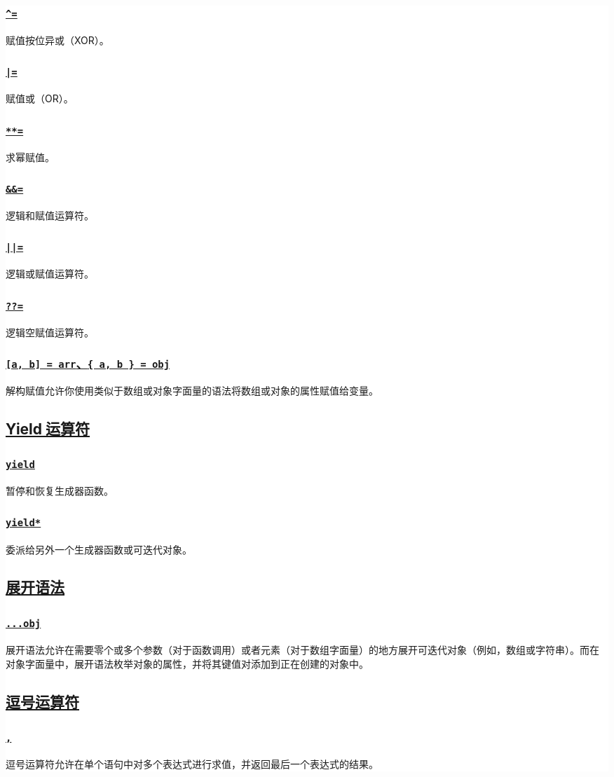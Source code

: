 ### [`^=`](https://developer.mozilla.org/zh-CN/docs/Web/JavaScript/Reference/Operators/Bitwise_XOR_assignment)
赋值按位异或（XOR）。

### [`|=`](https://developer.mozilla.org/zh-CN/docs/Web/JavaScript/Reference/Operators/Bitwise_OR_assignment)
赋值或（OR）。

### [`**=`](https://developer.mozilla.org/zh-CN/docs/Web/JavaScript/Reference/Operators/Exponentiation_assignment)
求幂赋值。

### [`&&=`](https://developer.mozilla.org/zh-CN/docs/Web/JavaScript/Reference/Operators/Logical_AND_assignment)
逻辑和赋值运算符。

### [`||=`](https://developer.mozilla.org/zh-CN/docs/Web/JavaScript/Reference/Operators/Logical_OR_assignment)
逻辑或赋值运算符。

### [`??=`](https://developer.mozilla.org/zh-CN/docs/Web/JavaScript/Reference/Operators/Nullish_coalescing_assignment)
逻辑空赋值运算符。

### [`[a, b] = arr`、`{ a, b } = obj`](https://developer.mozilla.org/zh-CN/docs/Web/JavaScript/Reference/Operators/Destructuring_assignment)
解构赋值允许你使用类似于数组或对象字面量的语法将数组或对象的属性赋值给变量。

## [Yield 运算符](https://developer.mozilla.org/zh-CN/docs/Web/JavaScript/Reference/Operators#yield_%E8%BF%90%E7%AE%97%E7%AC%A6)

### [`yield`](https://developer.mozilla.org/zh-CN/docs/Web/JavaScript/Reference/Operators/yield)
暂停和恢复生成器函数。

### [`yield*`](https://developer.mozilla.org/zh-CN/docs/Web/JavaScript/Reference/Operators/yield*)
委派给另外一个生成器函数或可迭代对象。

## [展开语法](https://developer.mozilla.org/zh-CN/docs/Web/JavaScript/Reference/Operators#%E5%B1%95%E5%BC%80%E8%AF%AD%E6%B3%95)

### [`...obj`](https://developer.mozilla.org/zh-CN/docs/Web/JavaScript/Reference/Operators/Spread_syntax)
展开语法允许在需要零个或多个参数（对于函数调用）或者元素（对于数组字面量）的地方展开可迭代对象（例如，数组或字符串）。而在对象字面量中，展开语法枚举对象的属性，并将其键值对添加到正在创建的对象中。
## [逗号运算符](https://developer.mozilla.org/zh-CN/docs/Web/JavaScript/Reference/Operators#%E9%80%97%E5%8F%B7%E8%BF%90%E7%AE%97%E7%AC%A6)

### [`,`](https://developer.mozilla.org/zh-CN/docs/Web/JavaScript/Reference/Operators/Comma_operator)
逗号运算符允许在单个语句中对多个表达式进行求值，并返回最后一个表达式的结果。